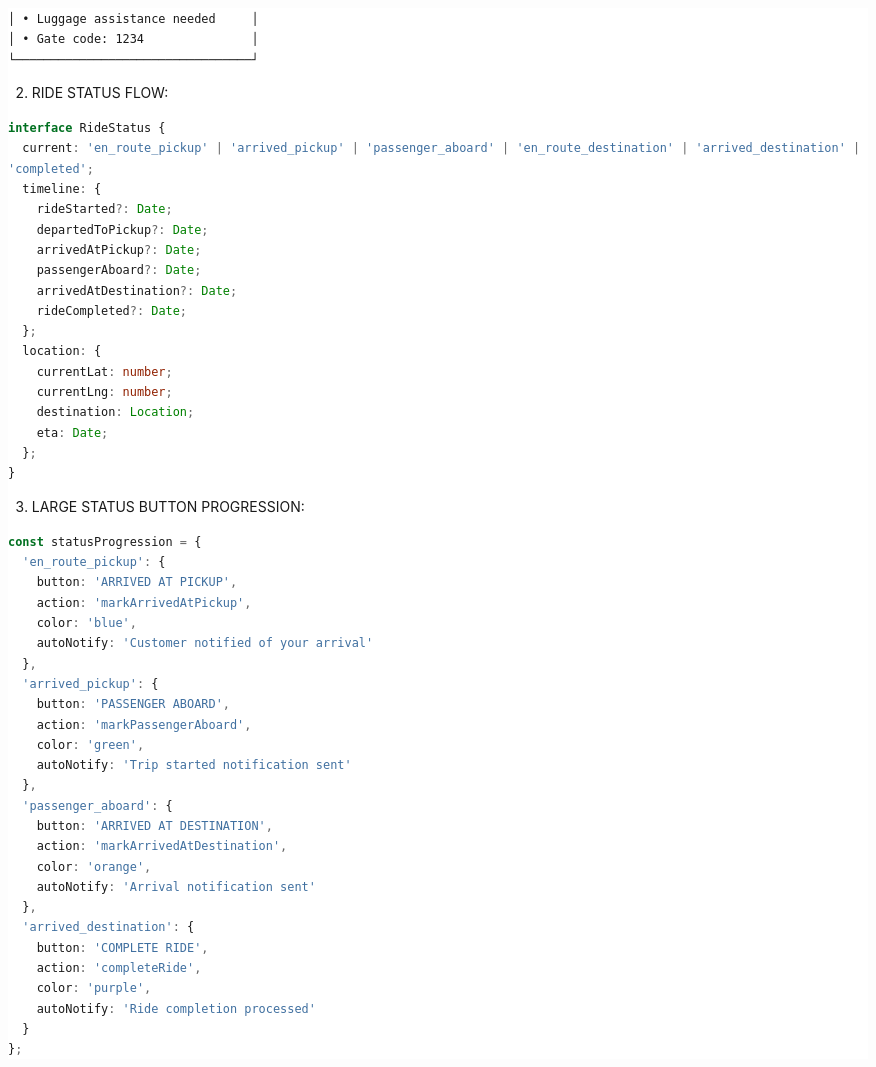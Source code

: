 ```
│ • Luggage assistance needed     │
│ • Gate code: 1234               │
└─────────────────────────────────┘
```

2. RIDE STATUS FLOW:
```typescript
interface RideStatus {
  current: 'en_route_pickup' | 'arrived_pickup' | 'passenger_aboard' | 'en_route_destination' | 'arrived_destination' | 'completed';
  timeline: {
    rideStarted?: Date;
    departedToPickup?: Date;
    arrivedAtPickup?: Date;
    passengerAboard?: Date;
    arrivedAtDestination?: Date;
    rideCompleted?: Date;
  };
  location: {
    currentLat: number;
    currentLng: number;
    destination: Location;
    eta: Date;
  };
}
```

3. LARGE STATUS BUTTON PROGRESSION:
```typescript
const statusProgression = {
  'en_route_pickup': {
    button: 'ARRIVED AT PICKUP',
    action: 'markArrivedAtPickup',
    color: 'blue',
    autoNotify: 'Customer notified of your arrival'
  },
  'arrived_pickup': {
    button: 'PASSENGER ABOARD',
    action: 'markPassengerAboard',
    color: 'green',
    autoNotify: 'Trip started notification sent'
  },
  'passenger_aboard': {
    button: 'ARRIVED AT DESTINATION',
    action: 'markArrivedAtDestination',
    color: 'orange',
    autoNotify: 'Arrival notification sent'
  },
  'arrived_destination': {
    button: 'COMPLETE RIDE',
    action: 'completeRide',
    color: 'purple',
    autoNotify: 'Ride completion processed'
  }
};
```
